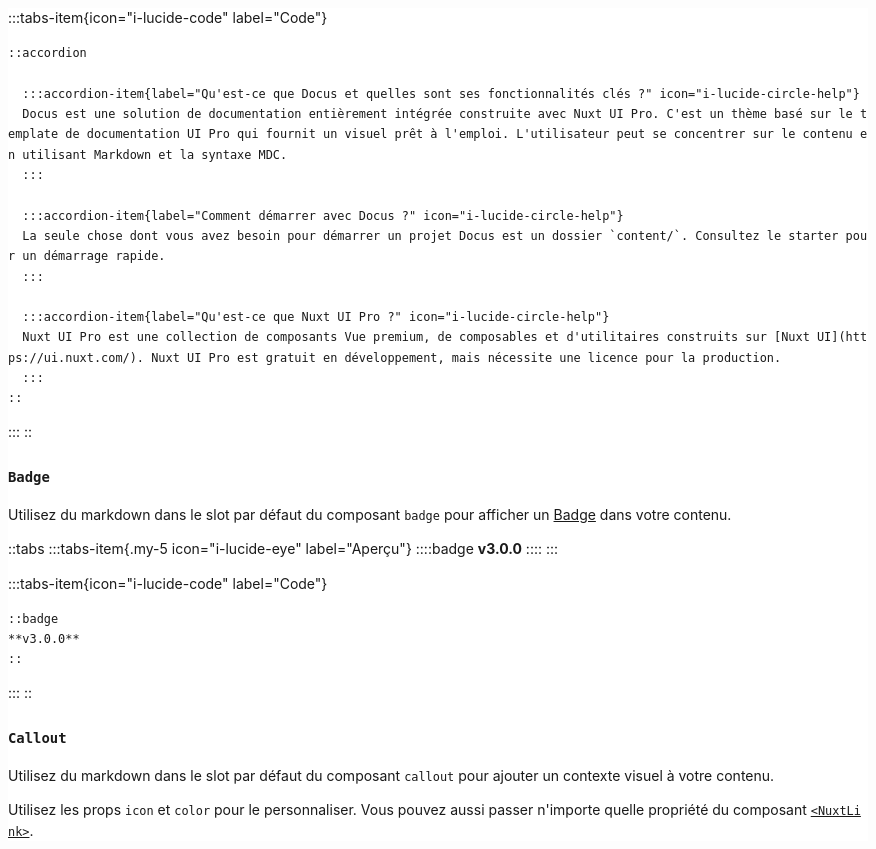   :::tabs-item{icon="i-lucide-code" label="Code"}
  ```mdc
  ::accordion
  
    :::accordion-item{label="Qu'est-ce que Docus et quelles sont ses fonctionnalités clés ?" icon="i-lucide-circle-help"}
    Docus est une solution de documentation entièrement intégrée construite avec Nuxt UI Pro. C'est un thème basé sur le template de documentation UI Pro qui fournit un visuel prêt à l'emploi. L'utilisateur peut se concentrer sur le contenu en utilisant Markdown et la syntaxe MDC.
    :::
  
    :::accordion-item{label="Comment démarrer avec Docus ?" icon="i-lucide-circle-help"}
    La seule chose dont vous avez besoin pour démarrer un projet Docus est un dossier `content/`. Consultez le starter pour un démarrage rapide.
    :::
  
    :::accordion-item{label="Qu'est-ce que Nuxt UI Pro ?" icon="i-lucide-circle-help"}
    Nuxt UI Pro est une collection de composants Vue premium, de composables et d'utilitaires construits sur [Nuxt UI](https://ui.nuxt.com/). Nuxt UI Pro est gratuit en développement, mais nécessite une licence pour la production.
    :::
  ::
  ```
  :::
::

### `Badge`

Utilisez du markdown dans le slot par défaut du composant `badge` pour afficher un [Badge](https://ui.nuxt.com/components/badge) dans votre contenu.

::tabs
  :::tabs-item{.my-5 icon="i-lucide-eye" label="Aperçu"}
    ::::badge
    **v3.0.0**
    ::::
  :::

  :::tabs-item{icon="i-lucide-code" label="Code"}
  ```mdc
  ::badge
  **v3.0.0**
  ::
  ```
  :::
::

### `Callout`

Utilisez du markdown dans le slot par défaut du composant `callout` pour ajouter un contexte visuel à votre contenu.

Utilisez les props `icon` et `color` pour le personnaliser. Vous pouvez aussi passer n'importe quelle propriété du composant [`<NuxtLink>`](https://nuxt.com/docs/api/components/nuxt-link).
